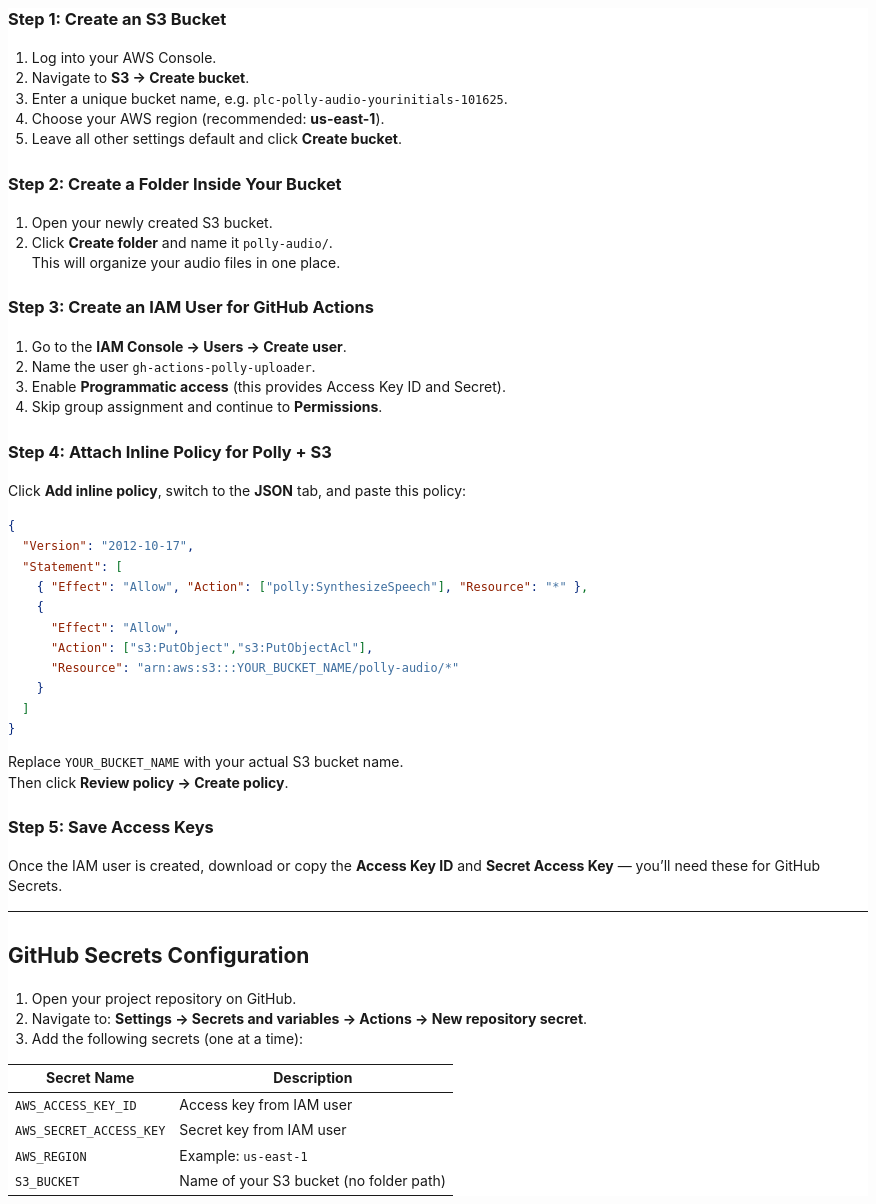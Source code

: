 ### Step 1: Create an S3 Bucket
1. Log into your AWS Console.  
2. Navigate to **S3 → Create bucket**.  
3. Enter a unique bucket name, e.g. `plc-polly-audio-yourinitials-101625`.  
4. Choose your AWS region (recommended: **us-east-1**).  
5. Leave all other settings default and click **Create bucket**.

### Step 2: Create a Folder Inside Your Bucket
1. Open your newly created S3 bucket.  
2. Click **Create folder** and name it `polly-audio/`.  
   This will organize your audio files in one place.  

### Step 3: Create an IAM User for GitHub Actions
1. Go to the **IAM Console → Users → Create user**.  
2. Name the user `gh-actions-polly-uploader`.  
3. Enable **Programmatic access** (this provides Access Key ID and Secret).  
4. Skip group assignment and continue to **Permissions**.

### Step 4: Attach Inline Policy for Polly + S3
Click **Add inline policy**, switch to the **JSON** tab, and paste this policy:  

```json
{
  "Version": "2012-10-17",
  "Statement": [
    { "Effect": "Allow", "Action": ["polly:SynthesizeSpeech"], "Resource": "*" },
    {
      "Effect": "Allow",
      "Action": ["s3:PutObject","s3:PutObjectAcl"],
      "Resource": "arn:aws:s3:::YOUR_BUCKET_NAME/polly-audio/*"
    }
  ]
}
```

Replace `YOUR_BUCKET_NAME` with your actual S3 bucket name.  
Then click **Review policy → Create policy**.

### Step 5: Save Access Keys
Once the IAM user is created, download or copy the **Access Key ID** and **Secret Access Key** — you’ll need these for GitHub Secrets.

---

##  GitHub Secrets Configuration

1. Open your project repository on GitHub.  
2. Navigate to: **Settings → Secrets and variables → Actions → New repository secret**.  
3. Add the following secrets (one at a time):  

| Secret Name | Description |
|--------------|-------------|
| `AWS_ACCESS_KEY_ID` | Access key from IAM user |
| `AWS_SECRET_ACCESS_KEY` | Secret key from IAM user |
| `AWS_REGION` | Example: `us-east-1` |
| `S3_BUCKET` | Name of your S3 bucket (no folder path) |
